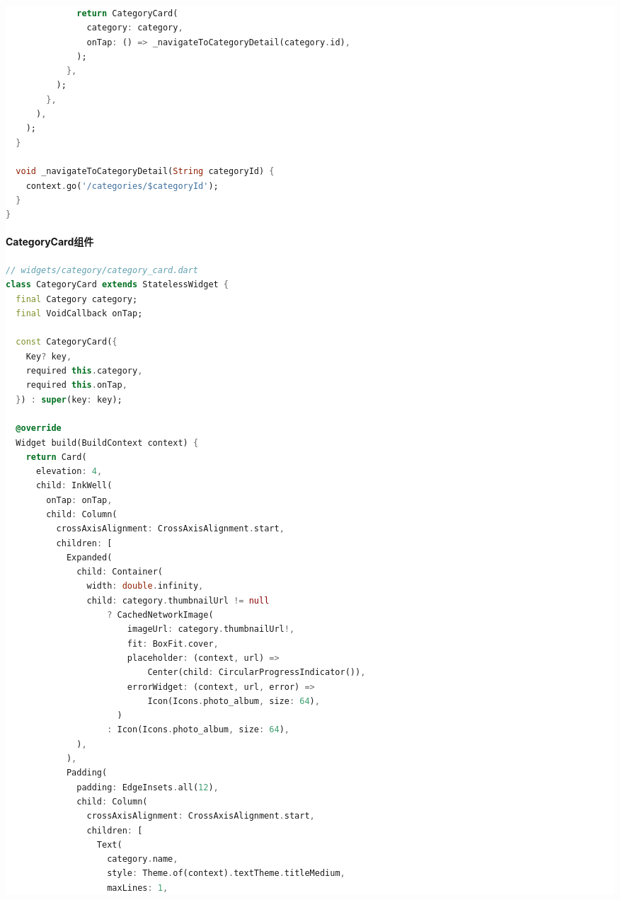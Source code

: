 ```dart
              return CategoryCard(
                category: category,
                onTap: () => _navigateToCategoryDetail(category.id),
              );
            },
          );
        },
      ),
    );
  }
  
  void _navigateToCategoryDetail(String categoryId) {
    context.go('/categories/$categoryId');
  }
}
```

#### CategoryCard组件
```dart
// widgets/category/category_card.dart
class CategoryCard extends StatelessWidget {
  final Category category;
  final VoidCallback onTap;
  
  const CategoryCard({
    Key? key,
    required this.category,
    required this.onTap,
  }) : super(key: key);
  
  @override
  Widget build(BuildContext context) {
    return Card(
      elevation: 4,
      child: InkWell(
        onTap: onTap,
        child: Column(
          crossAxisAlignment: CrossAxisAlignment.start,
          children: [
            Expanded(
              child: Container(
                width: double.infinity,
                child: category.thumbnailUrl != null
                    ? CachedNetworkImage(
                        imageUrl: category.thumbnailUrl!,
                        fit: BoxFit.cover,
                        placeholder: (context, url) => 
                            Center(child: CircularProgressIndicator()),
                        errorWidget: (context, url, error) => 
                            Icon(Icons.photo_album, size: 64),
                      )
                    : Icon(Icons.photo_album, size: 64),
              ),
            ),
            Padding(
              padding: EdgeInsets.all(12),
              child: Column(
                crossAxisAlignment: CrossAxisAlignment.start,
                children: [
                  Text(
                    category.name,
                    style: Theme.of(context).textTheme.titleMedium,
                    maxLines: 1,
```